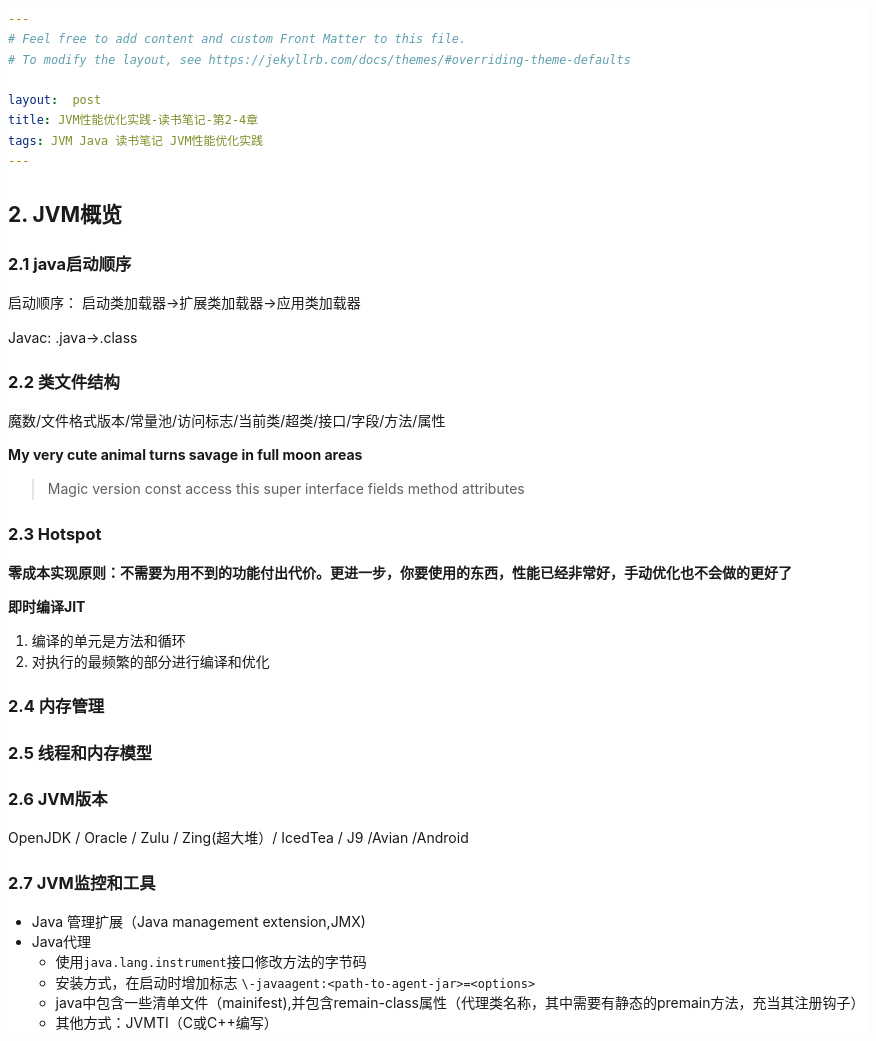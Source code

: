 ```yaml
---
# Feel free to add content and custom Front Matter to this file.
# To modify the layout, see https://jekyllrb.com/docs/themes/#overriding-theme-defaults

layout:  post
title: JVM性能优化实践-读书笔记-第2-4章
tags: JVM Java 读书笔记 JVM性能优化实践
---
```

## 2. JVM概览

### 2.1 java启动顺序

启动顺序： 启动类加载器\->扩展类加载器\->应用类加载器

Javac: .java->.class

### 2.2 类文件结构

  魔数/文件格式版本/常量池/访问标志/当前类/超类/接口/字段/方法/属性


**My very cute animal turns savage in full moon areas**

> Magic version const access this super interface fields method attributes

### 2.3 Hotspot

**零成本实现原则：不需要为用不到的功能付出代价。更进一步，你要使用的东西，性能已经非常好，手动优化也不会做的更好了**

**即时编译JIT**

1. 编译的单元是方法和循环
2. 对执行的最频繁的部分进行编译和优化

### 2.4 内存管理

### 2.5 线程和内存模型

### 2.6 JVM版本

OpenJDK / Oracle / Zulu / Zing(超大堆）/ IcedTea / J9 /Avian /Android

### 2.7 JVM监控和工具

- Java 管理扩展（Java management extension,JMX)
- Java代理
  - 使用`java.lang.instrument`接口修改方法的字节码
  - 安装方式，在启动时增加标志 `\-javaagent:<path-to-agent-jar>=<options>`
  - java中包含一些清单文件（mainifest),并包含remain-class属性（代理类名称，其中需要有静态的premain方法，充当其注册钩子）
  - 其他方式：JVMTI（C或C++编写）
